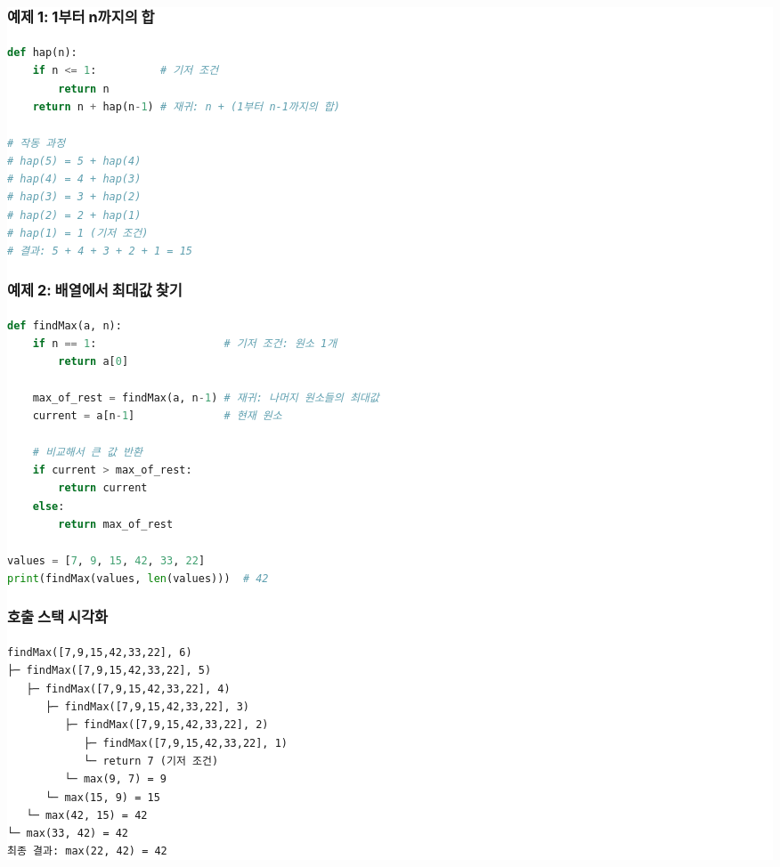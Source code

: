 ### 예제 1: 1부터 n까지의 합

```python
def hap(n):
    if n <= 1:          # 기저 조건
        return n
    return n + hap(n-1) # 재귀: n + (1부터 n-1까지의 합)

# 작동 과정
# hap(5) = 5 + hap(4)
# hap(4) = 4 + hap(3)  
# hap(3) = 3 + hap(2)
# hap(2) = 2 + hap(1)
# hap(1) = 1 (기저 조건)
# 결과: 5 + 4 + 3 + 2 + 1 = 15
```

### 예제 2: 배열에서 최대값 찾기

```python
def findMax(a, n):
    if n == 1:                    # 기저 조건: 원소 1개
        return a[0]
    
    max_of_rest = findMax(a, n-1) # 재귀: 나머지 원소들의 최대값
    current = a[n-1]              # 현재 원소
    
    # 비교해서 큰 값 반환
    if current > max_of_rest:
        return current
    else:
        return max_of_rest

values = [7, 9, 15, 42, 33, 22]
print(findMax(values, len(values)))  # 42
```

### 호출 스택 시각화

```
findMax([7,9,15,42,33,22], 6)
├─ findMax([7,9,15,42,33,22], 5) 
   ├─ findMax([7,9,15,42,33,22], 4)
      ├─ findMax([7,9,15,42,33,22], 3)
         ├─ findMax([7,9,15,42,33,22], 2)
            ├─ findMax([7,9,15,42,33,22], 1)
            └─ return 7 (기저 조건)
         └─ max(9, 7) = 9
      └─ max(15, 9) = 15  
   └─ max(42, 15) = 42
└─ max(33, 42) = 42
최종 결과: max(22, 42) = 42
```
